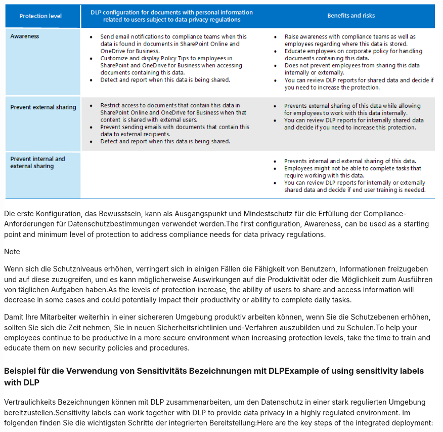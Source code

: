 ![Schutzebenen des Datenschutzes mit DLP](../media/information-protection-deploy-protect-information/information-protection-deploy-protect-information-dlp-protection-levels.png)

<span data-ttu-id="4b97e-311">Die erste Konfiguration, das Bewusstsein, kann als Ausgangspunkt und Mindestschutz für die Erfüllung der Compliance-Anforderungen für Datenschutzbestimmungen verwendet werden.</span><span class="sxs-lookup"><span data-stu-id="4b97e-311">The first configuration, Awareness, can be used as a starting point and minimum level of protection to address compliance needs for data privacy regulations.</span></span>

>[!Note]
><span data-ttu-id="4b97e-312">Wenn sich die Schutzniveaus erhöhen, verringert sich in einigen Fällen die Fähigkeit von Benutzern, Informationen freizugeben und auf diese zuzugreifen, und es kann möglicherweise Auswirkungen auf die Produktivität oder die Möglichkeit zum Ausführen von täglichen Aufgaben haben.</span><span class="sxs-lookup"><span data-stu-id="4b97e-312">As the levels of protection increase, the ability of users to share and access information will decrease in some cases and could potentially impact their productivity or ability to complete daily tasks.</span></span>
>

<span data-ttu-id="4b97e-313">Damit Ihre Mitarbeiter weiterhin in einer sichereren Umgebung produktiv arbeiten können, wenn Sie die Schutzebenen erhöhen, sollten Sie sich die Zeit nehmen, Sie in neuen Sicherheitsrichtlinien und-Verfahren auszubilden und zu Schulen.</span><span class="sxs-lookup"><span data-stu-id="4b97e-313">To help your employees continue to be productive in a more secure environment when increasing protection levels, take the time to train and educate them on new security policies and procedures.</span></span>

### <a name="example-of-using-sensitivity-labels-with-dlp"></a><span data-ttu-id="4b97e-314">Beispiel für die Verwendung von Sensitivitäts Bezeichnungen mit DLP</span><span class="sxs-lookup"><span data-stu-id="4b97e-314">Example of using sensitivity labels with DLP</span></span>

<span data-ttu-id="4b97e-315">Vertraulichkeits Bezeichnungen können mit DLP zusammenarbeiten, um den Datenschutz in einer stark regulierten Umgebung bereitzustellen.</span><span class="sxs-lookup"><span data-stu-id="4b97e-315">Sensitivity labels can work together with DLP to provide data privacy in a highly regulated environment.</span></span> <span data-ttu-id="4b97e-316">Im folgenden finden Sie die wichtigsten Schritte der integrierten Bereitstellung:</span><span class="sxs-lookup"><span data-stu-id="4b97e-316">Here are the key steps of the integrated deployment:</span></span>
